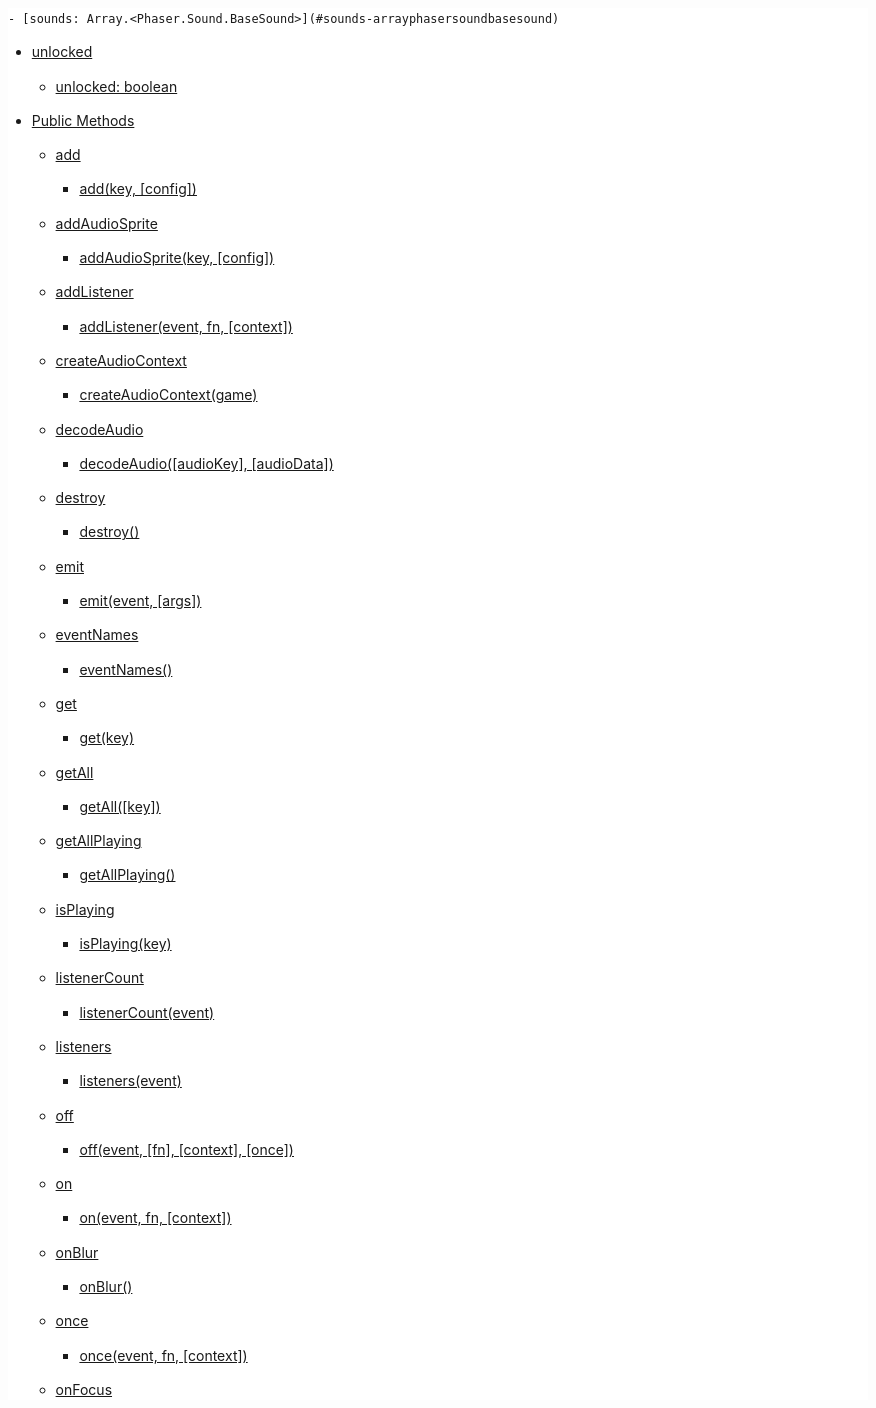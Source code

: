     - [sounds: Array.<Phaser.Sound.BaseSound>](#sounds-arrayphasersoundbasesound)
  + [unlocked](#unlocked)

    - [unlocked: boolean](#unlocked-boolean)
* [Public Methods](#public-methods)

  + [add](#add)

    - [<instance> add(key, [config])](#instance-addkey-config)
  + [addAudioSprite](#addaudiosprite)

    - [<instance> addAudioSprite(key, [config])](#instance-addaudiospritekey-config)
  + [addListener](#addlistener)

    - [<instance> addListener(event, fn, [context])](#instance-addlistenerevent-fn-context)
  + [createAudioContext](#createaudiocontext)

    - [<instance> createAudioContext(game)](#instance-createaudiocontextgame)
  + [decodeAudio](#decodeaudio)

    - [<instance> decodeAudio([audioKey], [audioData])](#instance-decodeaudioaudiokey-audiodata)
  + [destroy](#destroy)

    - [<instance> destroy()](#instance-destroy)
  + [emit](#emit)

    - [<instance> emit(event, [args])](#instance-emitevent-args)
  + [eventNames](#eventnames)

    - [<instance> eventNames()](#instance-eventnames)
  + [get](#get)

    - [<instance> get(key)](#instance-getkey)
  + [getAll](#getall)

    - [<instance> getAll([key])](#instance-getallkey)
  + [getAllPlaying](#getallplaying)

    - [<instance> getAllPlaying()](#instance-getallplaying)
  + [isPlaying](#isplaying)

    - [<instance> isPlaying(key)](#instance-isplayingkey)
  + [listenerCount](#listenercount)

    - [<instance> listenerCount(event)](#instance-listenercountevent)
  + [listeners](#listeners)

    - [<instance> listeners(event)](#instance-listenersevent)
  + [off](#off)

    - [<instance> off(event, [fn], [context], [once])](#instance-offevent-fn-context-once)
  + [on](#on)

    - [<instance> on(event, fn, [context])](#instance-onevent-fn-context)
  + [onBlur](#onblur)

    - [<instance> onBlur()](#instance-onblur)
  + [once](#once)

    - [<instance> once(event, fn, [context])](#instance-onceevent-fn-context)
  + [onFocus](#onfocus)
